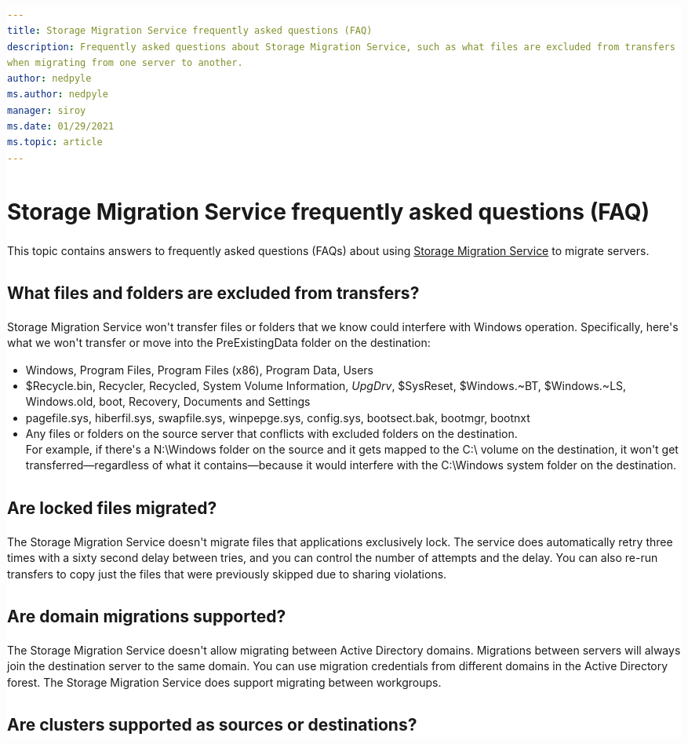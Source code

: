 ```yaml
---
title: Storage Migration Service frequently asked questions (FAQ)
description: Frequently asked questions about Storage Migration Service, such as what files are excluded from transfers when migrating from one server to another.
author: nedpyle
ms.author: nedpyle
manager: siroy
ms.date: 01/29/2021
ms.topic: article
---
```

# Storage Migration Service frequently asked questions (FAQ)

This topic contains answers to frequently asked questions (FAQs) about using [Storage Migration Service](overview.md) to migrate servers.

## What files and folders are excluded from transfers?

Storage Migration Service won't transfer files or folders that we know could interfere with Windows operation. Specifically, here's what we won't transfer or move into the PreExistingData folder on the destination:

- Windows, Program Files, Program Files (x86), Program Data, Users
- $Recycle.bin, Recycler, Recycled, System Volume Information, $UpgDrv$, $SysReset, $Windows.~BT, $Windows.~LS, Windows.old, boot, Recovery, Documents and Settings
- pagefile.sys, hiberfil.sys, swapfile.sys, winpepge.sys, config.sys, bootsect.bak, bootmgr, bootnxt
- Any files or folders on the source server that conflicts with excluded folders on the destination. <br>For example, if there's a N:\Windows folder on the source and it gets mapped to the C:\ volume on the destination, it won't get transferred—regardless of what it contains—because it would interfere with the C:\Windows system folder on the destination.

## Are locked files migrated?

The Storage Migration Service doesn't migrate files that applications exclusively lock. The service does automatically retry three times with a sixty second delay between tries, and you can control the number of attempts and the delay. You can also re-run transfers to copy just the files that were previously skipped due to sharing violations.

## Are domain migrations supported?

The Storage Migration Service doesn't allow migrating between Active Directory domains. Migrations between servers will always join the destination server to the same domain. You can use migration credentials from different domains in the Active Directory forest. The Storage Migration Service does support migrating between workgroups.

## Are clusters supported as sources or destinations?
